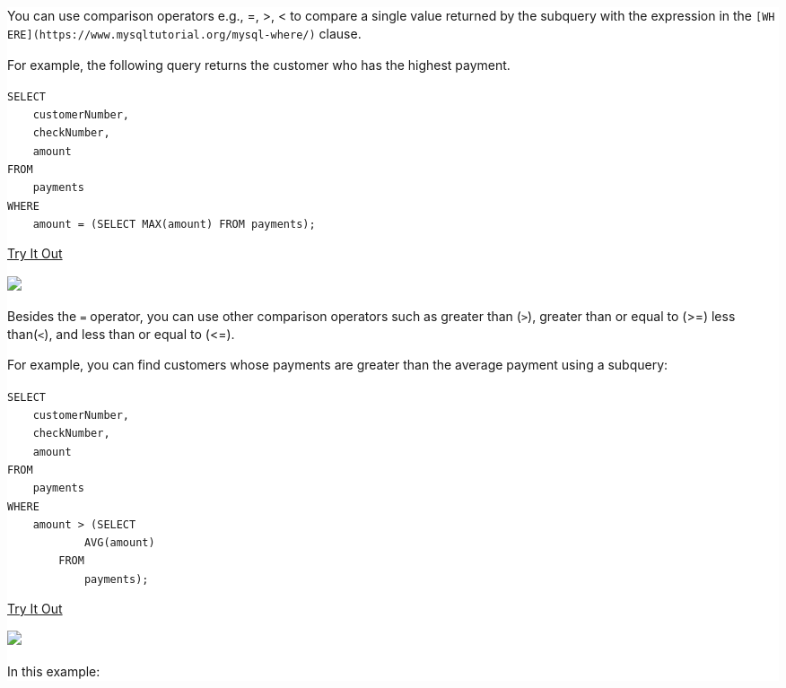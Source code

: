 
You can use comparison operators e.g., =, >, < to compare a single value
returned by the subquery with the expression in the
`[WHERE](https://www.mysqltutorial.org/mysql-where/)` clause.



For example, the following query returns the customer who has the highest
payment.


    
    
    SELECT 
        customerNumber, 
        checkNumber, 
        amount
    FROM
        payments
    WHERE
        amount = (SELECT MAX(amount) FROM payments);



[Try It Out](https://www.mysqltutorial.org/tryit/query/mysql-subquery/#1)

![](https://www.mysqltutorial.org/wp-content/uploads/2013/02/mysql-subquery-with-equal-operator.png)


Besides the `=` operator, you can use other comparison operators such as
greater than (`>`), greater than or equal to (>=) less than(`<`), and less
than or equal to (<=).



For example, you can find customers whose payments are greater than the
average payment using a subquery:


    
    
    SELECT 
        customerNumber, 
        checkNumber, 
        amount
    FROM
        payments
    WHERE
        amount > (SELECT 
                AVG(amount)
            FROM
                payments);



[Try It Out](https://www.mysqltutorial.org/tryit/query/mysql-subquery/#2)

![](https://www.mysqltutorial.org/wp-content/uploads/2013/02/mysql-subquery-with-greater-than-operator.png)


In this example:
